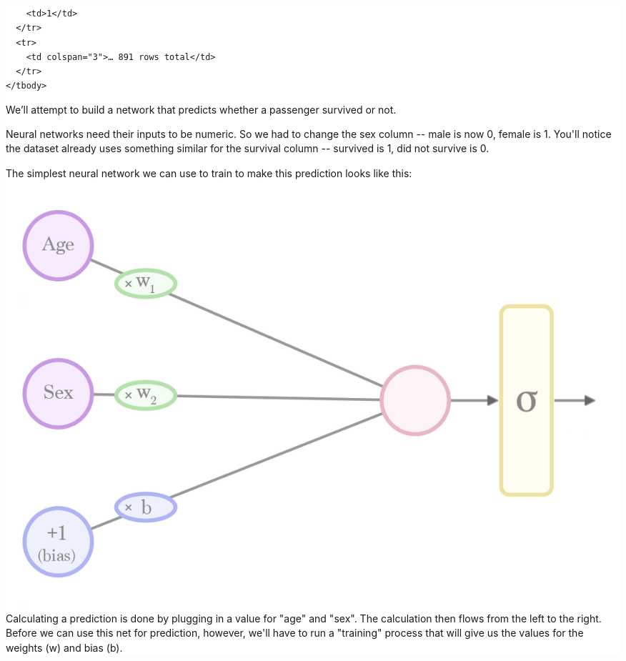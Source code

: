         <td>1</td>
      </tr>
      <tr>
        <td colspan="3">… 891 rows total</td>
      </tr>
    </tbody>
  </table>
</div>

We’ll attempt to build a network that predicts whether a passenger survived or not.

Neural networks need their inputs to be numeric. So we had to change the sex column -- male is now 0, female is 1. You'll notice the dataset already uses something similar for the survival column -- survived is 1, did not survive is 0.

The simplest neural network we can use to train to make this prediction looks like this:


<div class="img-div" markdown="0">
    <img src="/images/two-input-one-output-sigmoid-network.png" alt="neural netowrk with two inputs, one output, and sigmoid output activation"/>
    Calculating a prediction is done by plugging in a value for "age" and "sex". The calculation then flows from the left to the right.
    Before we can use this net for prediction, however, we'll have to run a "training" process that will give us the values for the weights (<span class="weight-node-text">w</span>) and bias (<span class="bias-node-text">b</span>).
